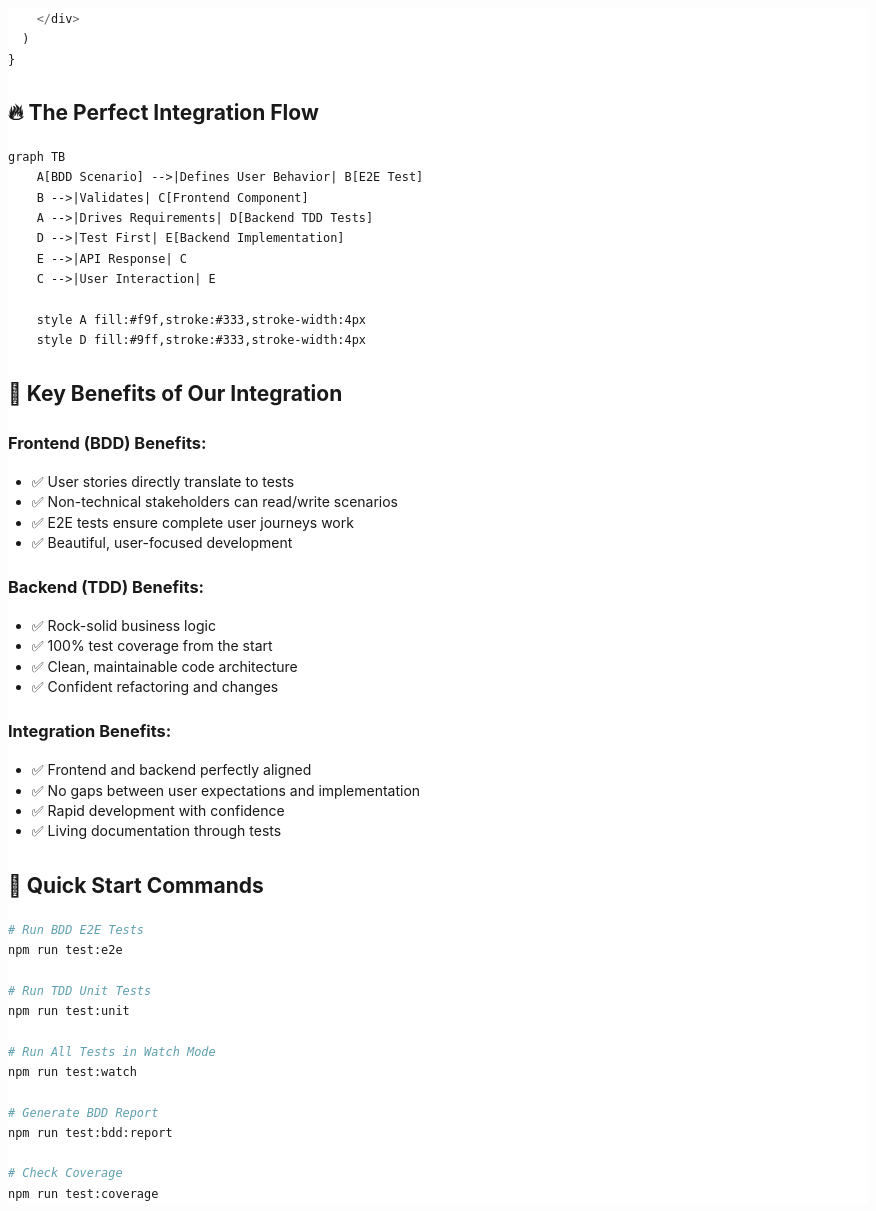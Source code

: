 ```typescript
    </div>
  )
}
```

## 🔥 The Perfect Integration Flow

```mermaid
graph TB
    A[BDD Scenario] -->|Defines User Behavior| B[E2E Test]
    B -->|Validates| C[Frontend Component]
    A -->|Drives Requirements| D[Backend TDD Tests]
    D -->|Test First| E[Backend Implementation]
    E -->|API Response| C
    C -->|User Interaction| E
    
    style A fill:#f9f,stroke:#333,stroke-width:4px
    style D fill:#9ff,stroke:#333,stroke-width:4px
```

## 🎯 Key Benefits of Our Integration

### Frontend (BDD) Benefits:
- ✅ User stories directly translate to tests
- ✅ Non-technical stakeholders can read/write scenarios
- ✅ E2E tests ensure complete user journeys work
- ✅ Beautiful, user-focused development

### Backend (TDD) Benefits:
- ✅ Rock-solid business logic
- ✅ 100% test coverage from the start
- ✅ Clean, maintainable code architecture
- ✅ Confident refactoring and changes

### Integration Benefits:
- ✅ Frontend and backend perfectly aligned
- ✅ No gaps between user expectations and implementation
- ✅ Rapid development with confidence
- ✅ Living documentation through tests

## 🚀 Quick Start Commands

```bash
# Run BDD E2E Tests
npm run test:e2e

# Run TDD Unit Tests  
npm run test:unit

# Run All Tests in Watch Mode
npm run test:watch

# Generate BDD Report
npm run test:bdd:report

# Check Coverage
npm run test:coverage
```
